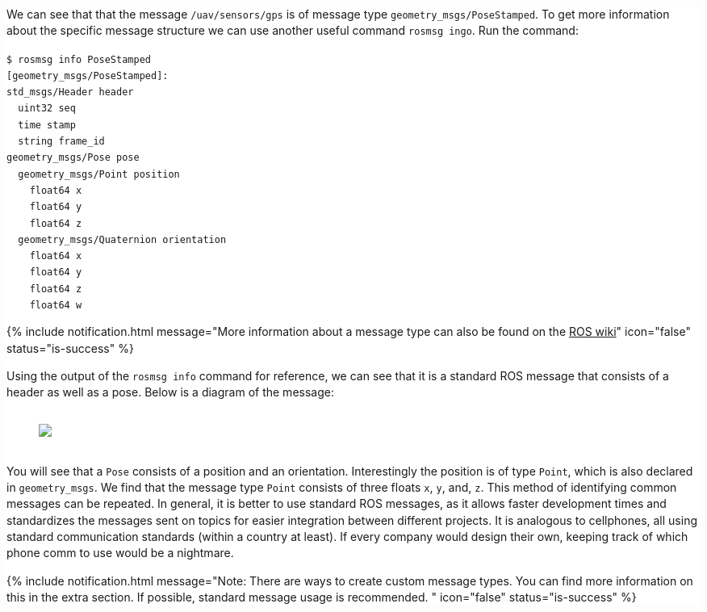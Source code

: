 We can see that that the message `/uav/sensors/gps` is of message type `geometry_msgs/PoseStamped`. To get more information about the specific message structure we can use another useful command `rosmsg ingo`. Run the command:
```
$ rosmsg info PoseStamped
[geometry_msgs/PoseStamped]:
std_msgs/Header header
  uint32 seq
  time stamp
  string frame_id
geometry_msgs/Pose pose
  geometry_msgs/Point position
    float64 x
    float64 y
    float64 z
  geometry_msgs/Quaternion orientation
    float64 x
    float64 y
    float64 z
    float64 w
```

{% include notification.html
message="More information about a message type can also be found on the [ROS wiki](https://docs.ros.org/en/lunar/api/geometry_msgs/html/msg/PoseStamped.html)"
icon="false"
status="is-success" %}

<p> </p>

Using the output of the `rosmsg info` command for reference, we can see that it is a standard ROS message that consists of a header as well as a pose. Below is a diagram of the message:

<div class="columns is-centered">
    <div class="column is-centered is-10">
        <figure class="image">
        <img src="../images/lab3/structure.png">
        </figure>
    </div>
</div>

You will see that a `Pose` consists of a position and an orientation. Interestingly the position is of type `Point`, which is also declared in `geometry_msgs`. We find that the message type `Point` consists of three floats `x`, `y`, and, `z`. This method of identifying common messages can be repeated. In general, it is better to use standard ROS messages, as it allows faster development times and standardizes the messages sent on topics for easier integration between different projects. It is analogous to cellphones, all using standard communication standards (within a country at least). If every company would design their own, keeping track of which phone comm to use would be a nightmare.

{% include notification.html
message="Note: There are ways to create custom message types. You can find more information on this in the extra section. If possible, standard message usage is recommended. "
icon="false"
status="is-success" %}
